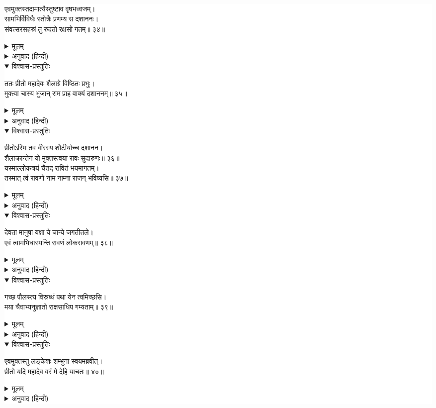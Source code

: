 एवमुक्तस्तदामात्यैस्तुष्टाव वृषभध्वजम्।  
सामभिर्विविधैः स्तोत्रैः प्रणम्य स दशाननः।  
संवत्सरसहस्रं तु रुदतो रक्षसो गतम्॥ ३४॥
</details>

<details><summary>मूलम्</summary></details>

<details><summary>अनुवाद (हिन्दी)</summary></details>

<details open><summary>विश्वास-प्रस्तुतिः</summary>

ततः प्रीतो महादेवः शैलाग्रे विष्ठितः प्रभुः।  
मुक्त्वा चास्य भुजान् राम प्राह वाक्यं दशाननम्॥ ३५॥
</details>

<details><summary>मूलम्</summary></details>

<details><summary>अनुवाद (हिन्दी)</summary></details>

<details open><summary>विश्वास-प्रस्तुतिः</summary>

प्रीतोऽस्मि तव वीरस्य शौटीर्याच्च दशानन।  
शैलाक्रान्तेन यो मुक्तस्त्वया रावः सुदारुणः॥ ३६॥  
यस्माल्लोकत्रयं चैतद् रावितं भयमागतम्।  
तस्मात् त्वं रावणो नाम नाम्ना राजन् भविष्यसि॥ ३७॥
</details>

<details><summary>मूलम्</summary></details>

<details><summary>अनुवाद (हिन्दी)</summary></details>

<details open><summary>विश्वास-प्रस्तुतिः</summary>

देवता मानुषा यक्षा ये चान्ये जगतीतले।  
एवं त्वामभिधास्यन्ति रावणं लोकरावणम्॥ ३८॥
</details>

<details><summary>मूलम्</summary></details>

<details><summary>अनुवाद (हिन्दी)</summary></details>

<details open><summary>विश्वास-प्रस्तुतिः</summary>

गच्छ पौलस्त्य विस्रब्धं पथा येन त्वमिच्छसि।  
मया चैवाभ्यनुज्ञातो राक्षसाधिप गम्यताम्॥ ३९॥
</details>

<details><summary>मूलम्</summary></details>

<details><summary>अनुवाद (हिन्दी)</summary></details>

<details open><summary>विश्वास-प्रस्तुतिः</summary>

एवमुक्तस्तु लङ्केशः शम्भुना स्वयमब्रवीत्।  
प्रीतो यदि महादेव वरं मे देहि याचतः॥ ४०॥
</details>

<details><summary>मूलम्</summary></details>

<details><summary>अनुवाद (हिन्दी)</summary></details>
